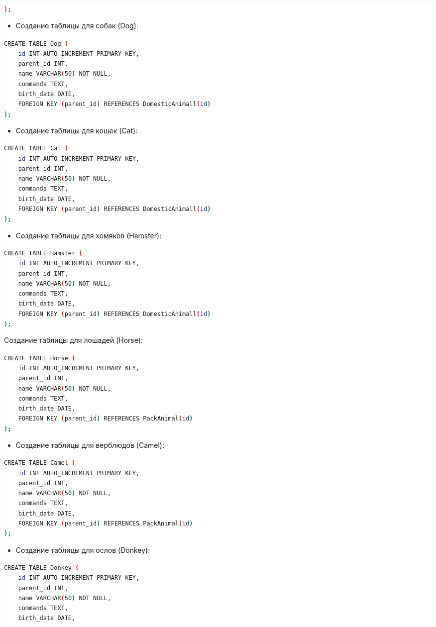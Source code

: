 ```sh
);
```
- Создание таблицы для собак (Dog):
```sh
CREATE TABLE Dog (
    id INT AUTO_INCREMENT PRIMARY KEY,
    parent_id INT,
    name VARCHAR(50) NOT NULL,
    commands TEXT,
    birth_date DATE,
    FOREIGN KEY (parent_id) REFERENCES DomesticAnimall(id)
);
```
- Создание таблицы для кошек (Cat):
```sh
CREATE TABLE Cat (
    id INT AUTO_INCREMENT PRIMARY KEY,
    parent_id INT,
    name VARCHAR(50) NOT NULL,
    commands TEXT,
    birth_date DATE,
    FOREIGN KEY (parent_id) REFERENCES DomesticAnimall(id)
);
```
- Создание таблицы для хомяков (Hamster): 
```sh
CREATE TABLE Hamster (
    id INT AUTO_INCREMENT PRIMARY KEY,
    parent_id INT,
    name VARCHAR(50) NOT NULL,
    commands TEXT,
    birth_date DATE,
    FOREIGN KEY (parent_id) REFERENCES DomesticAnimall(id)
);
```
Создание таблицы для лошадей (Horse):
```sh
CREATE TABLE Horse (
    id INT AUTO_INCREMENT PRIMARY KEY,
    parent_id INT,
    name VARCHAR(50) NOT NULL,
    commands TEXT,
    birth_date DATE,
    FOREIGN KEY (parent_id) REFERENCES PackAnimal(id)
);
```
- Создание таблицы для верблюдов (Camel):
```sh
CREATE TABLE Camel (
    id INT AUTO_INCREMENT PRIMARY KEY,
    parent_id INT,
    name VARCHAR(50) NOT NULL,
    commands TEXT,
    birth_date DATE,
    FOREIGN KEY (parent_id) REFERENCES PackAnimal(id)
);
```
- Создание таблицы для ослов (Donkey):
```sh
CREATE TABLE Donkey (
    id INT AUTO_INCREMENT PRIMARY KEY,
    parent_id INT,
    name VARCHAR(50) NOT NULL,
    commands TEXT,
    birth_date DATE,
```